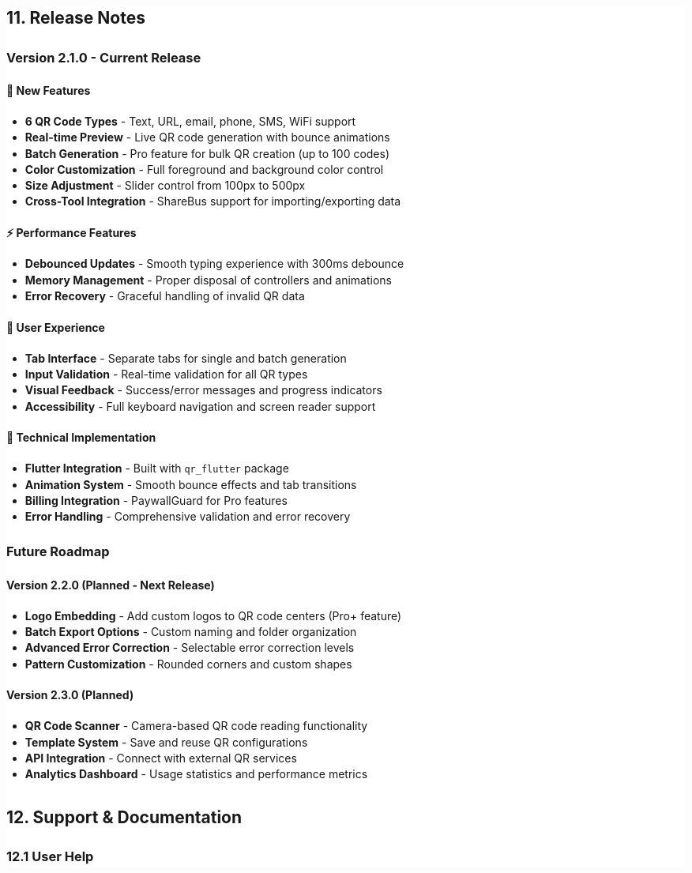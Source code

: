 ## 11. Release Notes

### Version 2.1.0 - Current Release

#### 🎉 New Features

- **6 QR Code Types** - Text, URL, email, phone, SMS, WiFi support
- **Real-time Preview** - Live QR code generation with bounce animations
- **Batch Generation** - Pro feature for bulk QR creation (up to 100 codes)
- **Color Customization** - Full foreground and background color control
- **Size Adjustment** - Slider control from 100px to 500px
- **Cross-Tool Integration** - ShareBus support for importing/exporting data

#### ⚡ Performance Features

- **Debounced Updates** - Smooth typing experience with 300ms debounce
- **Memory Management** - Proper disposal of controllers and animations
- **Error Recovery** - Graceful handling of invalid QR data

#### 🎨 User Experience

- **Tab Interface** - Separate tabs for single and batch generation
- **Input Validation** - Real-time validation for all QR types
- **Visual Feedback** - Success/error messages and progress indicators
- **Accessibility** - Full keyboard navigation and screen reader support

#### 🔧 Technical Implementation

- **Flutter Integration** - Built with `qr_flutter` package
- **Animation System** - Smooth bounce effects and tab transitions
- **Billing Integration** - PaywallGuard for Pro features
- **Error Handling** - Comprehensive validation and error recovery

### Future Roadmap

#### Version 2.2.0 (Planned - Next Release)

- **Logo Embedding** - Add custom logos to QR code centers (Pro+ feature)
- **Batch Export Options** - Custom naming and folder organization
- **Advanced Error Correction** - Selectable error correction levels
- **Pattern Customization** - Rounded corners and custom shapes

#### Version 2.3.0 (Planned)

- **QR Code Scanner** - Camera-based QR code reading functionality
- **Template System** - Save and reuse QR configurations
- **API Integration** - Connect with external QR services
- **Analytics Dashboard** - Usage statistics and performance metrics

## 12. Support & Documentation

### 12.1 User Help
